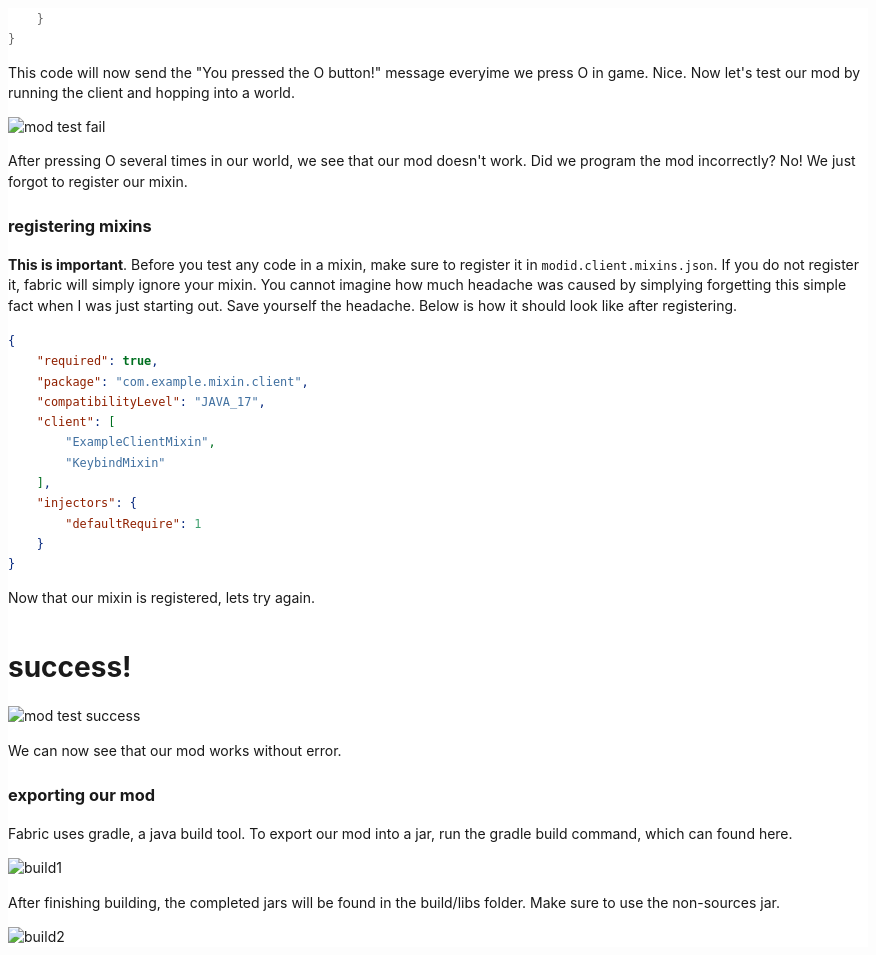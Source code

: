 ```java
    }
}
```

This code will now send the "You pressed the O button!" message everyime we press O in game. Nice. Now let's test our mod by running the client and hopping into a world.

![mod test fail](/pics/mcdemo/modfail.png)

After pressing O several times in our world, we see that our mod doesn't work. Did we program the mod incorrectly? No! We just forgot to register our mixin.

### registering mixins

**This is important**. Before you test any code in a mixin, make sure to register it in ``modid.client.mixins.json``. If you do not register it, fabric will simply ignore your mixin. You cannot imagine how much headache was caused by simplying forgetting this simple fact when I was just starting out. Save yourself the headache. Below is how it should look like after registering.

```json
{
	"required": true,
	"package": "com.example.mixin.client",
	"compatibilityLevel": "JAVA_17",
	"client": [
		"ExampleClientMixin",
		"KeybindMixin"
	],
	"injectors": {
		"defaultRequire": 1
	}
}
```

Now that our mixin is registered, lets try again.

# success!

![mod test success](/pics/mcdemo/success.png)

We can now see that our mod works without error. 

### exporting our mod

Fabric uses gradle, a java build tool. To export our mod into a jar, run the gradle build command, which can found here. 

![build1](/pics/mcdemo/build1.png)

After finishing building, the completed jars will be found in the build/libs folder. Make sure to use the non-sources jar.

![build2](/pics/mcdemo/build2.png)
